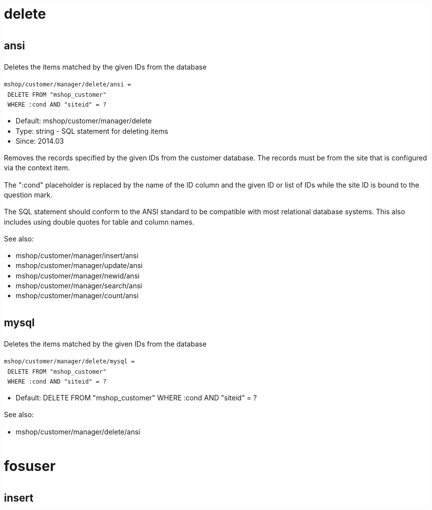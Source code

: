# delete
## ansi

Deletes the items matched by the given IDs from the database

```
mshop/customer/manager/delete/ansi = 
 DELETE FROM "mshop_customer"
 WHERE :cond AND "siteid" = ?
```

* Default: mshop/customer/manager/delete
* Type: string - SQL statement for deleting items
* Since: 2014.03

Removes the records specified by the given IDs from the customer database.
The records must be from the site that is configured via the
context item.

The ":cond" placeholder is replaced by the name of the ID column and
the given ID or list of IDs while the site ID is bound to the question
mark.

The SQL statement should conform to the ANSI standard to be
compatible with most relational database systems. This also
includes using double quotes for table and column names.

See also:

* mshop/customer/manager/insert/ansi
* mshop/customer/manager/update/ansi
* mshop/customer/manager/newid/ansi
* mshop/customer/manager/search/ansi
* mshop/customer/manager/count/ansi

## mysql

Deletes the items matched by the given IDs from the database

```
mshop/customer/manager/delete/mysql = 
 DELETE FROM "mshop_customer"
 WHERE :cond AND "siteid" = ?
```

* Default: 
 DELETE FROM "mshop_customer"
 WHERE :cond AND "siteid" = ?


See also:

* mshop/customer/manager/delete/ansi

# fosuser
## insert

